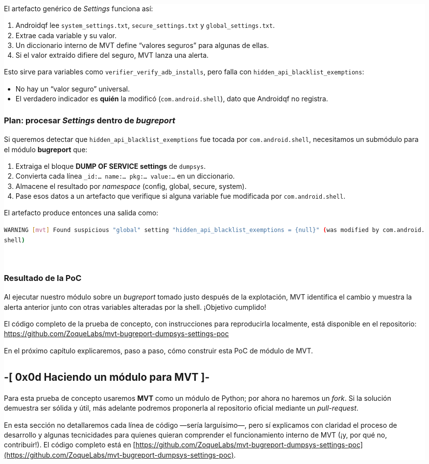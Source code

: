 El artefacto genérico de *Settings* funciona así:

1. Androidqf lee `system_settings.txt`, `secure_settings.txt` y `global_settings.txt`.
2. Extrae cada variable y su valor.
3. Un diccionario interno de MVT define “valores seguros” para algunas de ellas.
4. Si el valor extraído difiere del seguro, MVT lanza una alerta.

Esto sirve para variables como `verifier_verify_adb_installs`, pero falla con `hidden_api_blacklist_exemptions`:

* No hay un “valor seguro” universal.
* El verdadero indicador es **quién** la modificó (`com.android.shell`), dato que Androidqf no registra.

### Plan: procesar *Settings* dentro de *bugreport*

Si queremos detectar que `hidden_api_blacklist_exemptions` fue tocada por `com.android.shell`, necesitamos un submódulo para el módulo **bugreport** que:

1. Extraiga el bloque **DUMP OF SERVICE settings** de `dumpsys`.
2. Convierta cada línea `_id:… name:… pkg:… value:…` en un diccionario.
3. Almacene el resultado por *namespace* (config, global, secure, system).
4. Pase esos datos a un artefacto que verifique si alguna variable fue modificada por `com.android.shell`.

El artefacto produce entonces una salida como:

```bash
WARNING [mvt] Found suspicious "global" setting "hidden_api_blacklist_exemptions = {null}" (was modified by com.android.shell)
```
&nbsp;
### Resultado de la PoC

Al ejecutar nuestro módulo sobre un *bugreport* tomado justo después de la explotación, MVT identifica el cambio y muestra la alerta anterior junto con otras variables alteradas por la shell. ¡Objetivo cumplido!  

El código completo de la prueba de concepto, con instrucciones para reproducirla localmente, está disponible en el repositorio:  
<https://github.com/ZoqueLabs/mvt-bugreport-dumpsys-settings-poc>

En el próximo capítulo explicaremos, paso a paso, cómo construir esta PoC de módulo de MVT.

## -[ 0x0d Haciendo un módulo para MVT ]-

Para esta prueba de concepto usaremos **MVT** como un módulo de Python; por ahora no haremos un *fork*. Si la solución demuestra ser sólida y útil, más adelante podremos proponerla al repositorio oficial mediante un *pull-request*.

En esta sección no detallaremos cada línea de código —sería larguísimo—, pero sí explicamos con claridad el proceso de desarrollo y algunas tecnicidades para quienes quieran comprender el funcionamiento interno de MVT (¡y, por qué no, contribuir!). El código completo está en [https://github.com/ZoqueLabs/mvt-bugreport-dumpsys-settings-poc](https://github.com/ZoqueLabs/mvt-bugreport-dumpsys-settings-poc).

